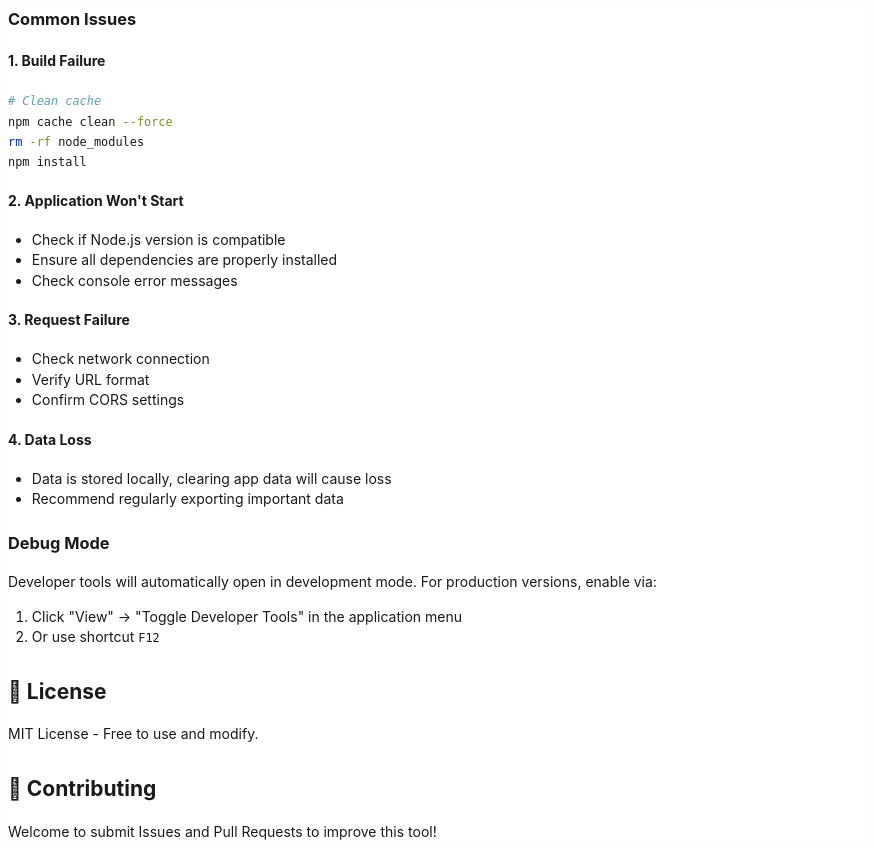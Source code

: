 ### Common Issues

#### 1. Build Failure
```bash
# Clean cache
npm cache clean --force
rm -rf node_modules
npm install
```

#### 2. Application Won't Start
- Check if Node.js version is compatible
- Ensure all dependencies are properly installed
- Check console error messages

#### 3. Request Failure
- Check network connection
- Verify URL format
- Confirm CORS settings

#### 4. Data Loss
- Data is stored locally, clearing app data will cause loss
- Recommend regularly exporting important data

### Debug Mode

Developer tools will automatically open in development mode. For production versions, enable via:

1. Click "View" -> "Toggle Developer Tools" in the application menu
2. Or use shortcut `F12`

## 📄 License

MIT License - Free to use and modify.

## 🤝 Contributing

Welcome to submit Issues and Pull Requests to improve this tool! 